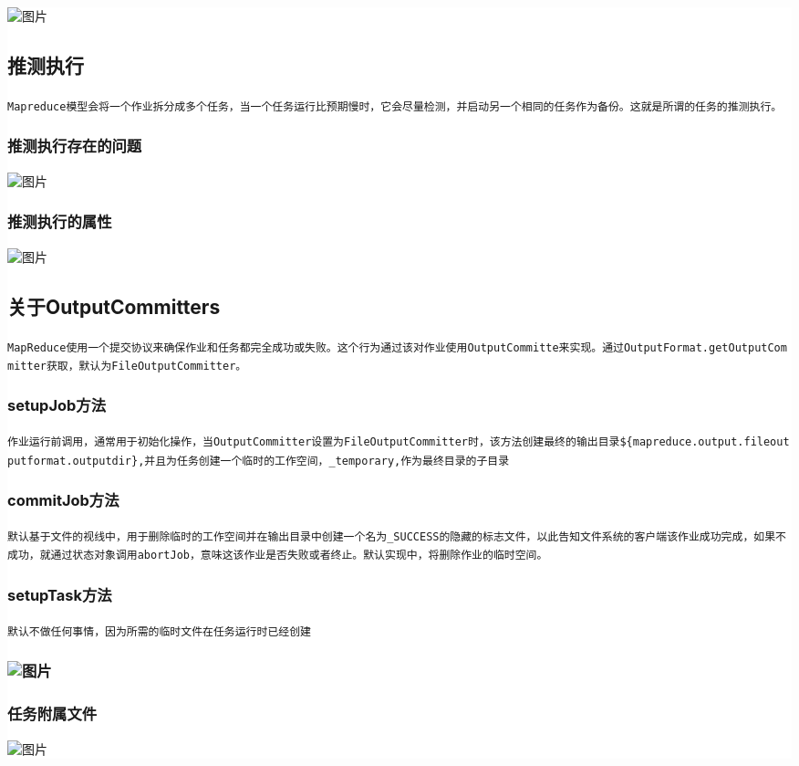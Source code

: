 ![图片](https://uploader.shimo.im/f/emTfD9auumQaUm90.png!thumbnail)

## 推测执行

```
Mapreduce模型会将一个作业拆分成多个任务，当一个任务运行比预期慢时，它会尽量检测，并启动另一个相同的任务作为备份。这就是所谓的任务的推测执行。
```
### 推测执行存在的问题

![图片](https://uploader.shimo.im/f/1n6R6Jb1o9MwSF9I.png!thumbnail)

### 推测执行的属性

![图片](https://uploader.shimo.im/f/7AvEJZNGOFEaBARZ.png!thumbnail)

## 关于OutputCommitters

```
MapReduce使用一个提交协议来确保作业和任务都完全成功或失败。这个行为通过该对作业使用OutputCommitte来实现。通过OutputFormat.getOutputCommitter获取，默认为FileOutputCommitter。
```
### setupJob方法

```
作业运行前调用，通常用于初始化操作，当OutputCommitter设置为FileOutputCommitter时，该方法创建最终的输出目录${mapreduce.output.fileoutputformat.outputdir},并且为任务创建一个临时的工作空间，_temporary,作为最终目录的子目录
```
### commitJob方法

```
默认基于文件的视线中，用于删除临时的工作空间并在输出目录中创建一个名为_SUCCESS的隐藏的标志文件，以此告知文件系统的客户端该作业成功完成，如果不成功，就通过状态对象调用abortJob，意味这该作业是否失败或者终止。默认实现中，将删除作业的临时空间。
```
### setupTask方法

```
默认不做任何事情，因为所需的临时文件在任务运行时已经创建
```
### ![图片](https://uploader.shimo.im/f/uKEVMLjTLFoqFkTm.png!thumbnail)

### 任务附属文件

![图片](https://uploader.shimo.im/f/D5jiDnzMFj0nN6d1.png!thumbnail)

